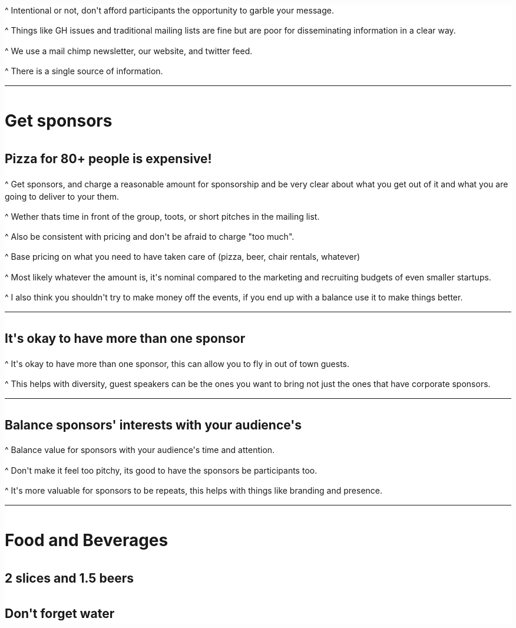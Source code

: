 ^ Intentional or not, don't afford participants the opportunity to garble your message.

^ Things like GH issues and traditional mailing lists are fine but are poor for disseminating information in a clear way.

^ We use a mail chimp newsletter, our website, and twitter feed. 

^ There is a single source of information.

---

# Get sponsors
## Pizza for 80+ people is expensive!

^ Get sponsors, and charge a reasonable amount for sponsorship and be very clear about what you get out of it and what you are going to deliver to your them.

^ Wether thats time in front of the group, toots, or short pitches in the mailing list.

^ Also be consistent with pricing and don't be afraid to charge "too much".

^ Base pricing on what you need to have taken care of (pizza, beer, chair rentals, whatever)

^ Most likely whatever the amount is, it's nominal compared to the marketing and recruiting budgets of even smaller startups.

^ I also think you shouldn't try to make money off the events, if you end up with a balance use it to make things better.

---

## It's okay to have more than one sponsor

^ It's okay to have more than one sponsor, this can allow you to  fly in out of town guests. 

^ This helps with diversity, guest speakers can be the ones you want to bring not just the ones that have corporate sponsors.

---

## Balance sponsors' interests with your audience's

^ Balance value for sponsors with your audience's time and attention.

^ Don't make it feel too pitchy, its good to have the sponsors be participants too.

^ It's more valuable for sponsors to be repeats, this helps with things like branding and presence.

---

# Food and Beverages
## 2 slices and 1.5 beers
## Don't forget water
